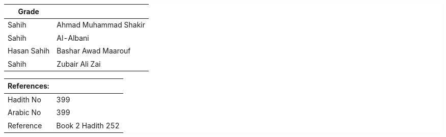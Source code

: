 <div style={{backgroundColor:'#f8f9fa',padding:20, marginBottom: 10}}><table> <thead> <tr> <th>Grade</th> <th></th> </tr> </thead> <tbody> <tr><td>Sahih</td><td>Ahmad Muhammad Shakir</td></tr><tr><td>Sahih</td><td>Al-Albani</td></tr><tr><td>Hasan Sahih</td><td>Bashar Awad Maarouf</td></tr><tr><td>Sahih</td><td>Zubair Ali Zai</td></tr></tbody></table><table> <thead> <tr> <th>References:</th> <th></th> </tr> </thead> <tbody><tr><td>Hadith No</td><td>399</td></tr><tr><td>Arabic No</td><td>399</td></tr><tr><td>Reference</td><td>Book 2 Hadith 252</td></tr></tbody></table></div>